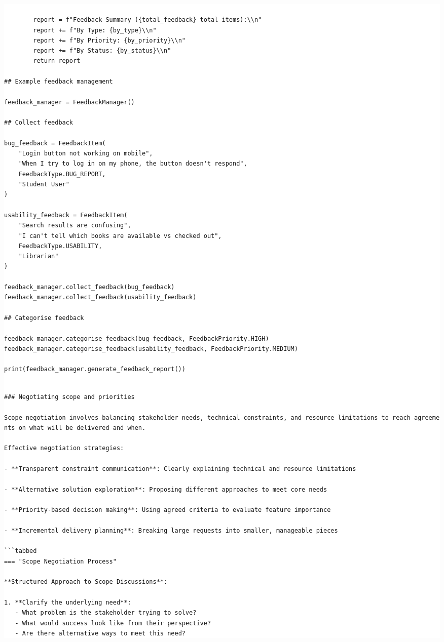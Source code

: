 ```tabbed
        
        report = f"Feedback Summary ({total_feedback} total items):\\n"
        report += f"By Type: {by_type}\\n"
        report += f"By Priority: {by_priority}\\n"
        report += f"By Status: {by_status}\\n"
        return report

## Example feedback management

feedback_manager = FeedbackManager()

## Collect feedback

bug_feedback = FeedbackItem(
    "Login button not working on mobile",
    "When I try to log in on my phone, the button doesn't respond",
    FeedbackType.BUG_REPORT,
    "Student User"
)

usability_feedback = FeedbackItem(
    "Search results are confusing",
    "I can't tell which books are available vs checked out",
    FeedbackType.USABILITY,
    "Librarian"
)

feedback_manager.collect_feedback(bug_feedback)
feedback_manager.collect_feedback(usability_feedback)

## Categorise feedback

feedback_manager.categorise_feedback(bug_feedback, FeedbackPriority.HIGH)
feedback_manager.categorise_feedback(usability_feedback, FeedbackPriority.MEDIUM)

print(feedback_manager.generate_feedback_report())
```
```

### Negotiating scope and priorities

Scope negotiation involves balancing stakeholder needs, technical constraints, and resource limitations to reach agreements on what will be delivered and when.

Effective negotiation strategies:

- **Transparent constraint communication**: Clearly explaining technical and resource limitations

- **Alternative solution exploration**: Proposing different approaches to meet core needs

- **Priority-based decision making**: Using agreed criteria to evaluate feature importance

- **Incremental delivery planning**: Breaking large requests into smaller, manageable pieces

```tabbed
=== "Scope Negotiation Process"

**Structured Approach to Scope Discussions**:

1. **Clarify the underlying need**:
   - What problem is the stakeholder trying to solve?
   - What would success look like from their perspective?
   - Are there alternative ways to meet this need?
```